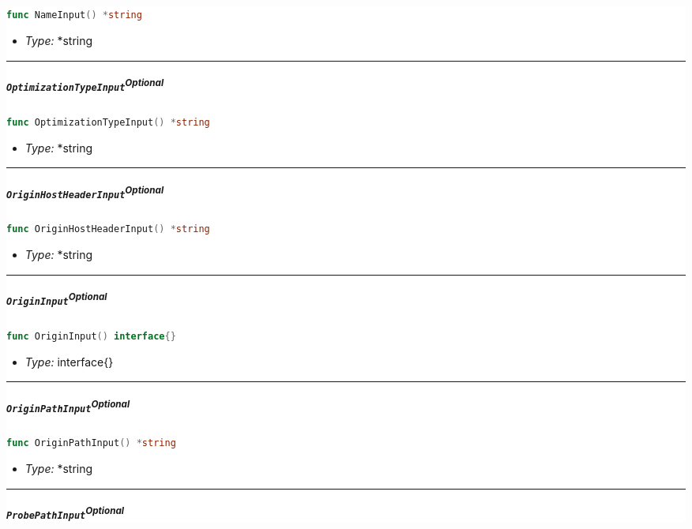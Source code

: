 ```go
func NameInput() *string
```

- *Type:* *string

---

##### `OptimizationTypeInput`<sup>Optional</sup> <a name="OptimizationTypeInput" id="@cdktf/provider-azurerm.cdnEndpoint.CdnEndpoint.property.optimizationTypeInput"></a>

```go
func OptimizationTypeInput() *string
```

- *Type:* *string

---

##### `OriginHostHeaderInput`<sup>Optional</sup> <a name="OriginHostHeaderInput" id="@cdktf/provider-azurerm.cdnEndpoint.CdnEndpoint.property.originHostHeaderInput"></a>

```go
func OriginHostHeaderInput() *string
```

- *Type:* *string

---

##### `OriginInput`<sup>Optional</sup> <a name="OriginInput" id="@cdktf/provider-azurerm.cdnEndpoint.CdnEndpoint.property.originInput"></a>

```go
func OriginInput() interface{}
```

- *Type:* interface{}

---

##### `OriginPathInput`<sup>Optional</sup> <a name="OriginPathInput" id="@cdktf/provider-azurerm.cdnEndpoint.CdnEndpoint.property.originPathInput"></a>

```go
func OriginPathInput() *string
```

- *Type:* *string

---

##### `ProbePathInput`<sup>Optional</sup> <a name="ProbePathInput" id="@cdktf/provider-azurerm.cdnEndpoint.CdnEndpoint.property.probePathInput"></a>
